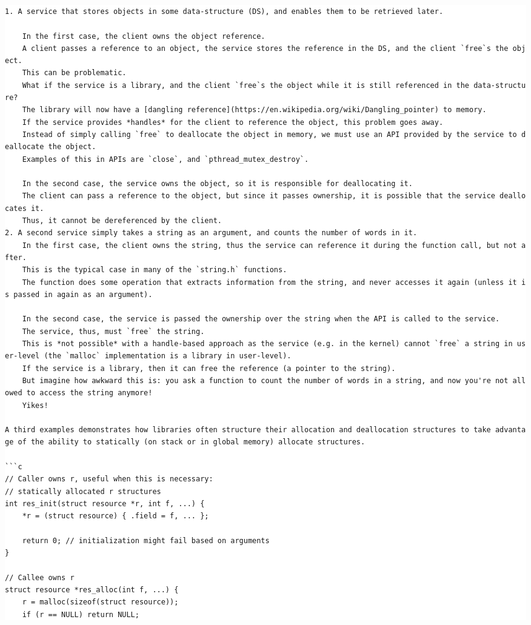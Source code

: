 	1. A service that stores objects in some data-structure (DS), and enables them to be retrieved later.

		In the first case, the client owns the object reference.
		A client passes a reference to an object, the service stores the reference in the DS, and the client `free`s the object.
		This can be problematic.
		What if the service is a library, and the client `free`s the object while it is still referenced in the data-structure?
		The library will now have a [dangling reference](https://en.wikipedia.org/wiki/Dangling_pointer) to memory.
		If the service provides *handles* for the client to reference the object, this problem goes away.
		Instead of simply calling `free` to deallocate the object in memory, we must use an API provided by the service to deallocate the object.
		Examples of this in APIs are `close`, and `pthread_mutex_destroy`.

		In the second case, the service owns the object, so it is responsible for deallocating it.
		The client can pass a reference to the object, but since it passes ownership, it is possible that the service deallocates it.
		Thus, it cannot be dereferenced by the client.
	2. A second service simply takes a string as an argument, and counts the number of words in it.
		In the first case, the client owns the string, thus the service can reference it during the function call, but not after.
		This is the typical case in many of the `string.h` functions.
		The function does some operation that extracts information from the string, and never accesses it again (unless it is passed in again as an argument).

		In the second case, the service is passed the ownership over the string when the API is called to the service.
		The service, thus, must `free` the string.
		This is *not possible* with a handle-based approach as the service (e.g. in the kernel) cannot `free` a string in user-level (the `malloc` implementation is a library in user-level).
		If the service is a library, then it can free the reference (a pointer to the string).
		But imagine how awkward this is: you ask a function to count the number of words in a string, and now you're not allowed to access the string anymore!
		Yikes!

	A third examples demonstrates how libraries often structure their allocation and deallocation structures to take advantage of the ability to statically (on stack or in global memory) allocate structures.

	```c
	// Caller owns r, useful when this is necessary:
	// statically allocated r structures
	int res_init(struct resource *r, int f, ...) {
		*r = (struct resource) { .field = f, ... };

		return 0; // initialization might fail based on arguments
	}

	// Callee owns r
	struct resource *res_alloc(int f, ...) {
		r = malloc(sizeof(struct resource));
		if (r == NULL) return NULL;
